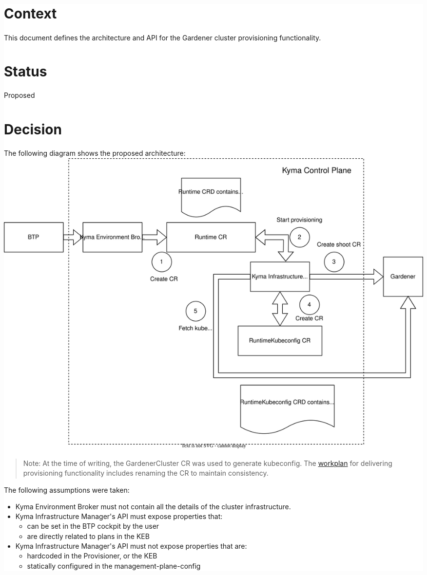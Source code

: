 # Context
This document defines the architecture and API for the Gardener cluster provisioning functionality.

# Status
Proposed

# Decision

The following diagram shows the proposed architecture:
![](./assets/keb-kim-target-arch.drawio.svg)

> Note: At the time of writing, the GardenerCluster CR was used to generate kubeconfig. The [workplan](https://github.com/kyma-project/infrastructure-manager/issues/112) for delivering provisioning functionality includes renaming the CR to maintain consistency.

The following assumptions were taken:
- Kyma Environment Broker must not contain all the details of the cluster infrastructure.
- Kyma Infrastructure Manager's API must expose properties that:
  - can be set in the BTP cockpit by the user
  - are directly related to plans in the KEB
- Kyma Infrastructure Manager's API must not expose properties that are:
  - hardcoded in the Provisioner, or the KEB
  - statically configured in the management-plane-config
